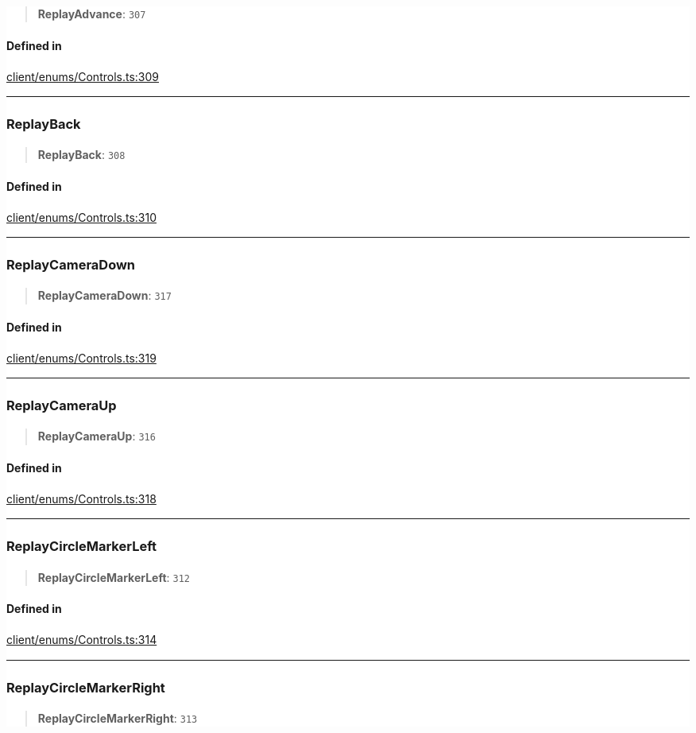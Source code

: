 > **ReplayAdvance**: `307`

#### Defined in

[client/enums/Controls.ts:309](https://github.com/Purpose-Dev/fivem-ts/blob/af9f57481b70813a163451854c2103aaaed13195/src/client/enums/Controls.ts#L309)

***

### ReplayBack

> **ReplayBack**: `308`

#### Defined in

[client/enums/Controls.ts:310](https://github.com/Purpose-Dev/fivem-ts/blob/af9f57481b70813a163451854c2103aaaed13195/src/client/enums/Controls.ts#L310)

***

### ReplayCameraDown

> **ReplayCameraDown**: `317`

#### Defined in

[client/enums/Controls.ts:319](https://github.com/Purpose-Dev/fivem-ts/blob/af9f57481b70813a163451854c2103aaaed13195/src/client/enums/Controls.ts#L319)

***

### ReplayCameraUp

> **ReplayCameraUp**: `316`

#### Defined in

[client/enums/Controls.ts:318](https://github.com/Purpose-Dev/fivem-ts/blob/af9f57481b70813a163451854c2103aaaed13195/src/client/enums/Controls.ts#L318)

***

### ReplayCircleMarkerLeft

> **ReplayCircleMarkerLeft**: `312`

#### Defined in

[client/enums/Controls.ts:314](https://github.com/Purpose-Dev/fivem-ts/blob/af9f57481b70813a163451854c2103aaaed13195/src/client/enums/Controls.ts#L314)

***

### ReplayCircleMarkerRight

> **ReplayCircleMarkerRight**: `313`
